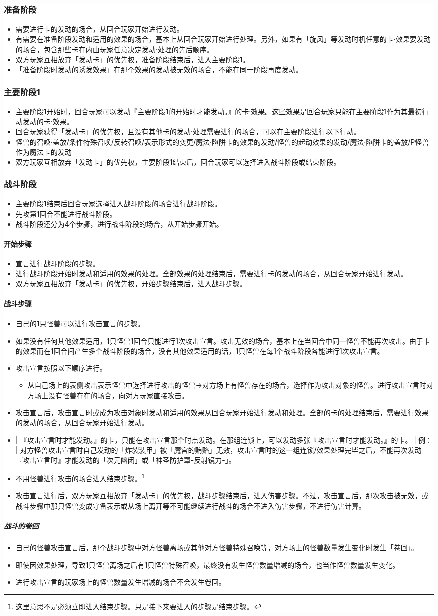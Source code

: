 ### 准备阶段

-   需要进行卡的发动的场合，从回合玩家开始进行发动。
-   有需要在准备阶段发动和适用的效果的场合，基本上从回合玩家开始进行处理。另外，如果有「旋风」等发动时机任意的卡·效果要发动的场合，包含那些卡在内由玩家任意决定发动·处理的先后顺序。
-   双方玩家互相放弃「发动卡」的优先权，准备阶段结束后，进入主要阶段1。
-   「准备阶段时发动的诱发效果」在那个效果的发动被无效的场合，不能在同一阶段再度发动。

### 主要阶段1

-   主要阶段1开始时，回合玩家可以发动『主要阶段1的开始时才能发动。』的卡·效果。这些效果是回合玩家只能在主要阶段1作为其最初行动发动的卡·效果。
-   回合玩家获得「发动卡」的优先权，且没有其他卡的发动·处理需要进行的场合，可以在主要阶段进行以下行动。
-   怪兽的召唤·盖放/条件特殊召唤/反转召唤/表示形式的变更/魔法·陷阱卡的效果的发动/怪兽的起动效果的发动/魔法·陷阱卡的盖放/P怪兽作为魔法卡的发动
-   双方玩家互相放弃「发动卡」的优先权，主要阶段1结束后，回合玩家可以选择进入战斗阶段或结束阶段。

### 战斗阶段

-   主要阶段1结束后回合玩家选择进入战斗阶段的场合进行战斗阶段。
-   先攻第1回合不能进行战斗阶段。
-   战斗阶段还分为4个步骤，进行战斗阶段的场合，从开始步骤开始。

#### 开始步骤

-   宣言进行战斗阶段的步骤。
-   进行战斗阶段开始时发动和适用的效果的处理。全部效果的处理结束后，需要进行卡的发动的场合，从回合玩家开始进行发动。
-   双方玩家互相放弃「发动卡」的优先权，开始步骤结束后，进入战斗步骤。

#### 战斗步骤

-   自己的1只怪兽可以进行攻击宣言的步骤。

-   如果没有任何其他效果适用，1只怪兽1回合只能进行1次攻击宣言。攻击无效的场合，基本上在当回合中同一怪兽不能再次攻击。由于卡的效果而在1回合间产生多个战斗阶段的场合，没有其他效果适用的话，1只怪兽在每1个战斗阶段各能进行1次攻击宣言。

-   攻击宣言按照以下顺序进行。
    -   从自己场上的表侧攻击表示怪兽中选择进行攻击的怪兽→对方场上有怪兽存在的场合，选择作为攻击对象的怪兽。进行攻击宣言时对方场上没有怪兽存在的场合，向对方玩家直接攻击。

-   攻击宣言后，攻击宣言时或成为攻击对象时发动和适用的效果从回合玩家开始进行发动和处理。全部的卡的处理结束后，需要进行效果的发动的场合，从回合玩家开始进行发动。

-   | 『攻击宣言时才能发动。』的卡，只能在攻击宣言那个时点发动。在那组连锁上，可以发动多张『攻击宣言时才能发动。』的卡。
    | 例：
    | 对方怪兽攻击宣言时自己发动的「炸裂装甲」被「魔宫的贿赂」无效，攻击宣言时的这一组连锁/效果处理完毕之后，不能再次发动『攻击宣言时』才能发动的「次元幽闭」或「神圣防护罩-反射镜力-」。

-   不用怪兽进行攻击的场合进入结束步骤。[^1]

-   攻击宣言进行后，双方玩家互相放弃「发动卡」的优先权，战斗步骤结束后，进入伤害步骤。不过，攻击宣言后，那次攻击被无效，或战斗步骤中那只怪兽变成守备表示或从场上离开等不可能继续进行战斗的场合不进入伤害步骤，不进行伤害计算。

##### 战斗的卷回

-   自己的怪兽攻击宣言后，那个战斗步骤中对方怪兽离场或其他对方怪兽特殊召唤等，对方场上的怪兽数量发生变化时发生「卷回」。

-   即使因效果处理，导致1只怪兽离场之后有1只怪兽特殊召唤，最终没有发生怪兽数量增减的场合，也当作怪兽数量发生变化。

-   进行攻击宣言的玩家场上的怪兽数量发生增减的场合不会发生卷回。


[^1]: 这里意思不是必须立即进入结束步骤。只是接下来要进入的步骤是结束步骤。
[^2]: 原文如此，没有『可以』两字，和伤害计算前/伤害计算时/伤害计算后的描述不统一。
[^3]: 这时回合玩家仍然可以先发动或者先处理可选的效果。